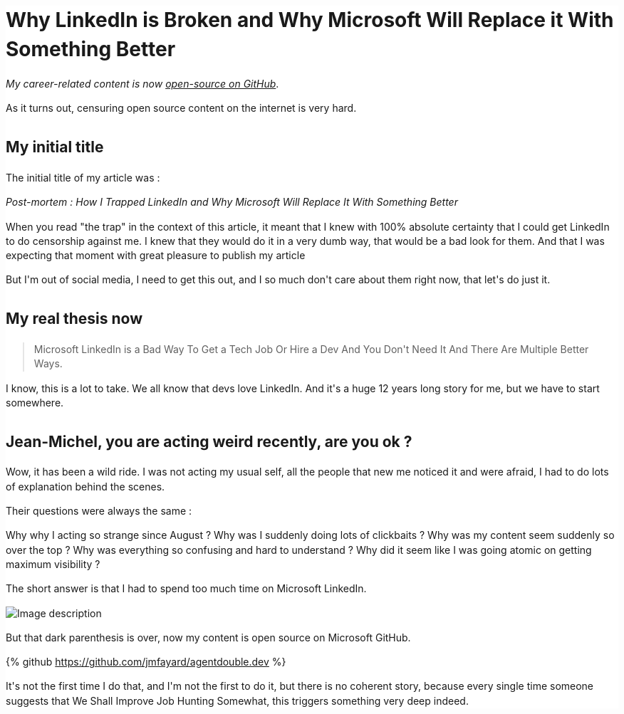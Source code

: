 # Why LinkedIn is Broken and Why Microsoft Will Replace it With Something Better
_My career-related content is now [open-source on GitHub](https://github.com/jmfayard/agentdouble.dev)_.
 
As it turns out, censuring open source content on the internet is very hard.

## My initial title

The initial title of my article was :

_Post-mortem : How I Trapped LinkedIn and Why Microsoft Will Replace It With Something Better_

When you read "the trap" in the context of this article, it meant that I knew with 100% absolute certainty that I could get LinkedIn to do censorship against me. I knew that they would do it in a very dumb way, that would be a bad look for them. And that I was expecting that moment with great pleasure to publish my article

But I'm out of social media, I need to get this out, and I so much don't care about them right now, that let's do just it.

## My real thesis now

> Microsoft LinkedIn is a Bad Way To Get a Tech Job Or Hire a Dev And You Don't Need It And There Are Multiple Better Ways.

I know, this is a lot to take. We all know that devs love LinkedIn. And it's a huge 12 years long story for me, but we have to start somewhere. 

## Jean-Michel, you are acting weird recently, are you ok ?

Wow, it has been a wild ride. 
I was not acting my usual self, all the people that new me noticed it and were afraid, I had to do lots of explanation behind the scenes. 

Their questions were always the same : 

Why why I acting so strange since August  ?
Why was I suddenly doing lots of clickbaits ?
Why was my content seem suddenly so over the top ?
Why was everything so confusing and hard to understand ?
Why did it seem like I was going atomic on getting maximum visibility ?

The short answer is that I had to spend too much time on Microsoft LinkedIn.

![Image description](https://dev-to-uploads.s3.amazonaws.com/uploads/articles/vw9vlgujy1r5xcgkw630.png)



But that dark parenthesis is over, now my content is open source on Microsoft GitHub.

{% github https://github.com/jmfayard/agentdouble.dev %}

It's not the first time I do that, and I'm not the first to do it, but there is no coherent story, because every single time someone suggests that We Shall Improve Job Hunting Somewhat, this triggers something very deep indeed.
